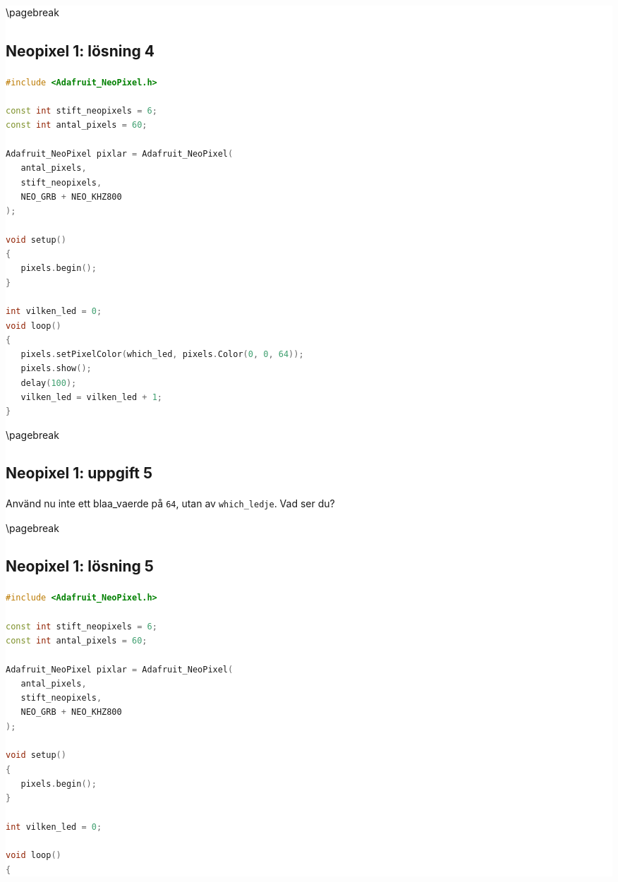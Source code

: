 ```c++
```

\pagebreak

## Neopixel 1: lösning 4

```c++
#include <Adafruit_NeoPixel.h>

const int stift_neopixels = 6;
const int antal_pixels = 60;

Adafruit_NeoPixel pixlar = Adafruit_NeoPixel(
   antal_pixels,
   stift_neopixels,
   NEO_GRB + NEO_KHZ800
);

void setup()
{
   pixels.begin();
}

int vilken_led = 0;
void loop()
{
   pixels.setPixelColor(which_led, pixels.Color(0, 0, 64));
   pixels.show();
   delay(100);
   vilken_led = vilken_led + 1;
}
```

\pagebreak

## Neopixel 1: uppgift 5

Använd nu inte ett blaa_vaerde på `64`, utan av `which_ledje`. Vad ser du?

\pagebreak

## Neopixel 1: lösning 5

```c++
#include <Adafruit_NeoPixel.h>

const int stift_neopixels = 6;
const int antal_pixels = 60;

Adafruit_NeoPixel pixlar = Adafruit_NeoPixel(
   antal_pixels,
   stift_neopixels,
   NEO_GRB + NEO_KHZ800
);

void setup()
{
   pixels.begin();
}

int vilken_led = 0;

void loop()
{
```
